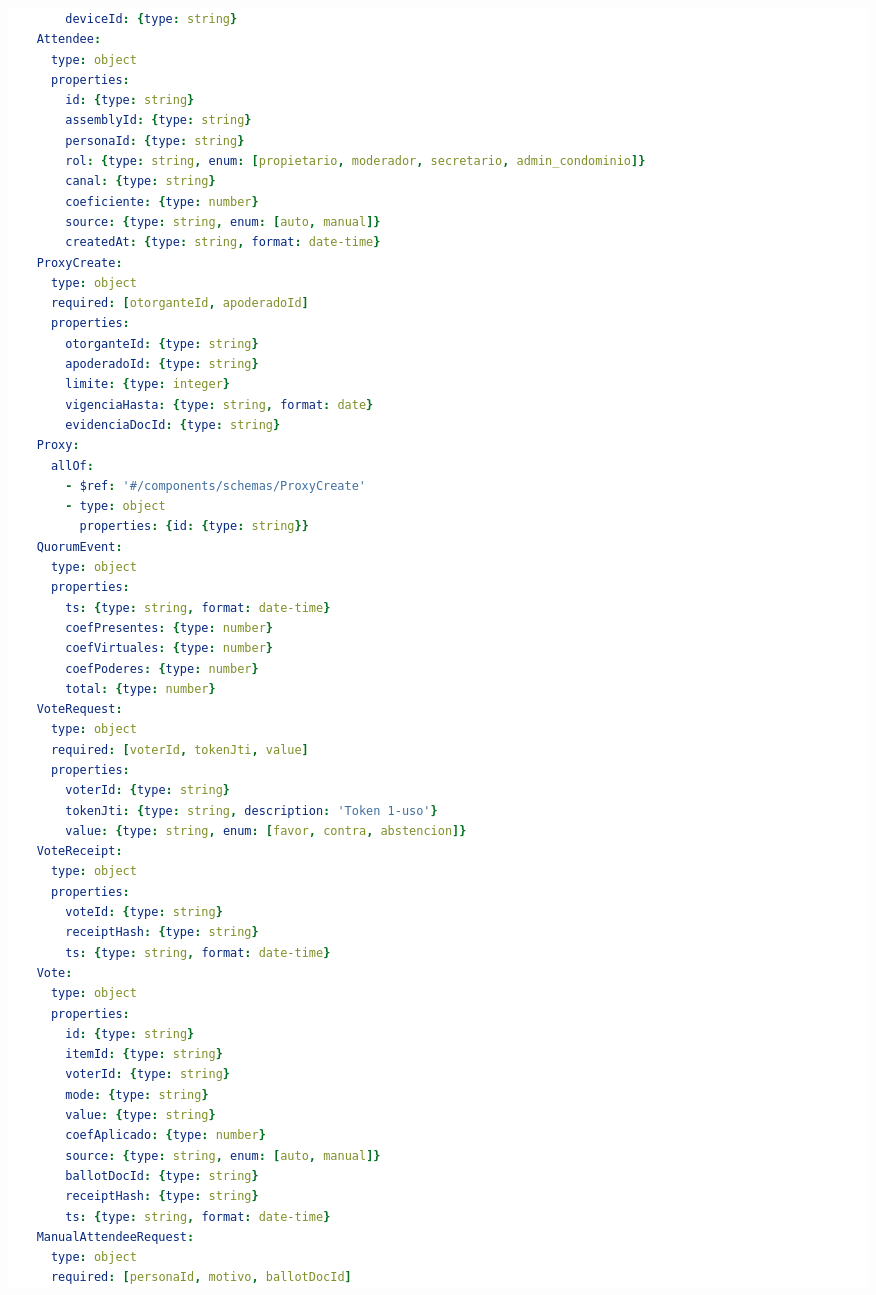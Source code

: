 ```yaml
        deviceId: {type: string}
    Attendee:
      type: object
      properties:
        id: {type: string}
        assemblyId: {type: string}
        personaId: {type: string}
        rol: {type: string, enum: [propietario, moderador, secretario, admin_condominio]}
        canal: {type: string}
        coeficiente: {type: number}
        source: {type: string, enum: [auto, manual]}
        createdAt: {type: string, format: date-time}
    ProxyCreate:
      type: object
      required: [otorganteId, apoderadoId]
      properties:
        otorganteId: {type: string}
        apoderadoId: {type: string}
        limite: {type: integer}
        vigenciaHasta: {type: string, format: date}
        evidenciaDocId: {type: string}
    Proxy:
      allOf:
        - $ref: '#/components/schemas/ProxyCreate'
        - type: object
          properties: {id: {type: string}}
    QuorumEvent:
      type: object
      properties:
        ts: {type: string, format: date-time}
        coefPresentes: {type: number}
        coefVirtuales: {type: number}
        coefPoderes: {type: number}
        total: {type: number}
    VoteRequest:
      type: object
      required: [voterId, tokenJti, value]
      properties:
        voterId: {type: string}
        tokenJti: {type: string, description: 'Token 1-uso'}
        value: {type: string, enum: [favor, contra, abstencion]}
    VoteReceipt:
      type: object
      properties:
        voteId: {type: string}
        receiptHash: {type: string}
        ts: {type: string, format: date-time}
    Vote:
      type: object
      properties:
        id: {type: string}
        itemId: {type: string}
        voterId: {type: string}
        mode: {type: string}
        value: {type: string}
        coefAplicado: {type: number}
        source: {type: string, enum: [auto, manual]}
        ballotDocId: {type: string}
        receiptHash: {type: string}
        ts: {type: string, format: date-time}
    ManualAttendeeRequest:
      type: object
      required: [personaId, motivo, ballotDocId]
```